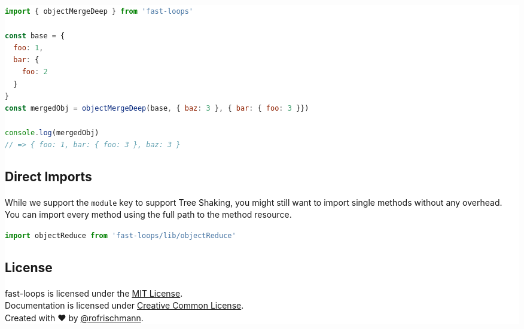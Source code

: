 ```javascript
import { objectMergeDeep } from 'fast-loops'

const base = {
  foo: 1,
  bar: {
    foo: 2
  }
}
const mergedObj = objectMergeDeep(base, { baz: 3 }, { bar: { foo: 3 }})

console.log(mergedObj)
// => { foo: 1, bar: { foo: 3 }, baz: 3 }
```

## Direct Imports
While we support the `module` key to support Tree Shaking, you might still want to import single methods without any overhead.
You can import every method using the full path to the method resource.

```javascript
import objectReduce from 'fast-loops/lib/objectReduce'
```

## License
fast-loops is licensed under the [MIT License](http://opensource.org/licenses/MIT).<br>
Documentation is licensed under [Creative Common License](http://creativecommons.org/licenses/by/4.0/).<br>
Created with ♥ by [@rofrischmann](http://rofrischmann.de).
